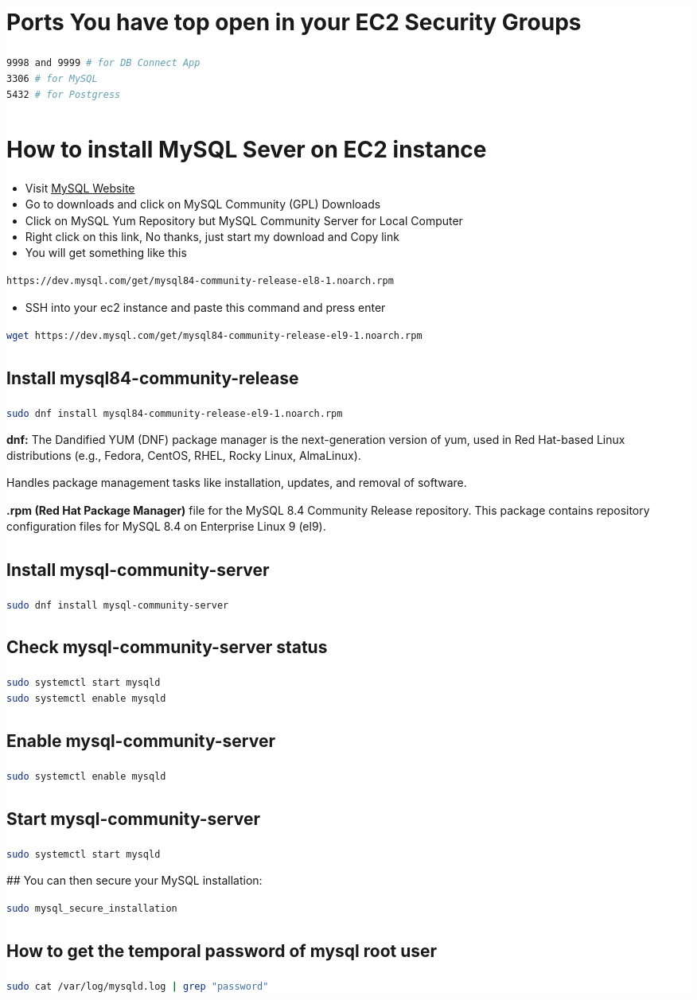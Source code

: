 # Ports You have top open in your EC2 Security Groups
```bash
9998 and 9999 # for DB Connect App
3306 # for MySQL
5432 # for Postgress
```

# How to install MySQL Sever on EC2 instance
- Visit [MySQL Website](https://www.mysql.com)
- Go to downloads and click on MySQL Community (GPL) Downloads
- Click on MySQL Yum Repository but MySQL Community Server[](https://dev.mysql.com/downloads/mysql/) for Local Computer
- Right click on this link, No thanks, just start my download and Copy link
- You will get something like this 
```bash
https://dev.mysql.com/get/mysql84-community-release-el8-1.noarch.rpm
```
- SSH into your ec2 instance and paste this command and press enter
```bash
wget https://dev.mysql.com/get/mysql84-community-release-el9-1.noarch.rpm
```
## Install mysql84-community-release
```bash
sudo dnf install mysql84-community-release-el9-1.noarch.rpm
```
**dnf:**
The Dandified YUM (DNF) package manager is the next-generation version of yum, used in Red Hat-based Linux distributions (e.g., Fedora, CentOS, RHEL, Rocky Linux, AlmaLinux).

Handles package management tasks like installation, updates, and removal of software.

**.rpm (Red Hat Package Manager)** file for the MySQL 8.4 Community Release repository.
This package contains repository configuration files for MySQL 8.4 on Enterprise Linux 9 (el9).

## Install mysql-community-server
```bash
sudo dnf install mysql-community-server
```

## Check mysql-community-server status
```bash
sudo systemctl start mysqld
sudo systemctl enable mysqld
```
## Enable mysql-community-server 
```bash
sudo systemctl enable mysqld
```
## Start mysql-community-server 
```bash
sudo systemctl start mysqld
```
## You can then secure your MySQL installation:
```bash
sudo mysql_secure_installation
```
## How to get the temporal password of mysql root user
```bash
sudo cat /var/log/mysqld.log | grep "password"
```